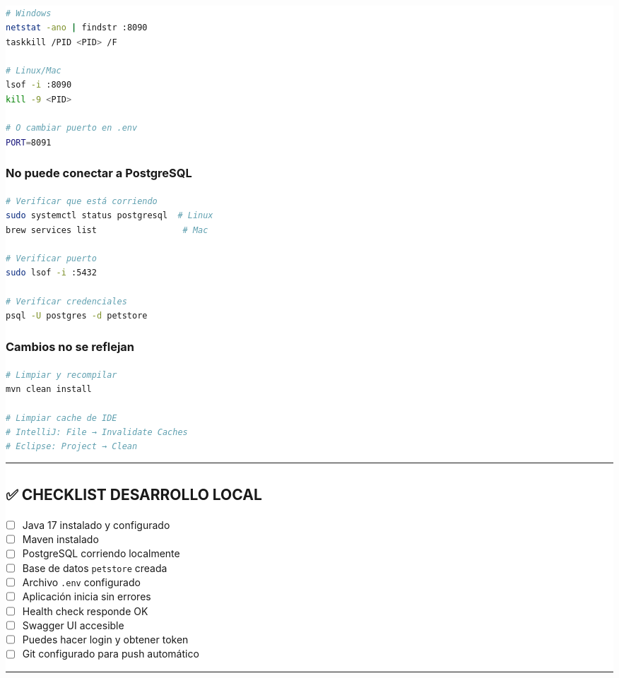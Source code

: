 ```bash
# Windows
netstat -ano | findstr :8090
taskkill /PID <PID> /F

# Linux/Mac
lsof -i :8090
kill -9 <PID>

# O cambiar puerto en .env
PORT=8091
```

### No puede conectar a PostgreSQL

```bash
# Verificar que está corriendo
sudo systemctl status postgresql  # Linux
brew services list                 # Mac

# Verificar puerto
sudo lsof -i :5432

# Verificar credenciales
psql -U postgres -d petstore
```

### Cambios no se reflejan

```bash
# Limpiar y recompilar
mvn clean install

# Limpiar cache de IDE
# IntelliJ: File → Invalidate Caches
# Eclipse: Project → Clean
```

---

## ✅ CHECKLIST DESARROLLO LOCAL

- [ ] Java 17 instalado y configurado
- [ ] Maven instalado
- [ ] PostgreSQL corriendo localmente
- [ ] Base de datos `petstore` creada
- [ ] Archivo `.env` configurado
- [ ] Aplicación inicia sin errores
- [ ] Health check responde OK
- [ ] Swagger UI accesible
- [ ] Puedes hacer login y obtener token
- [ ] Git configurado para push automático

---